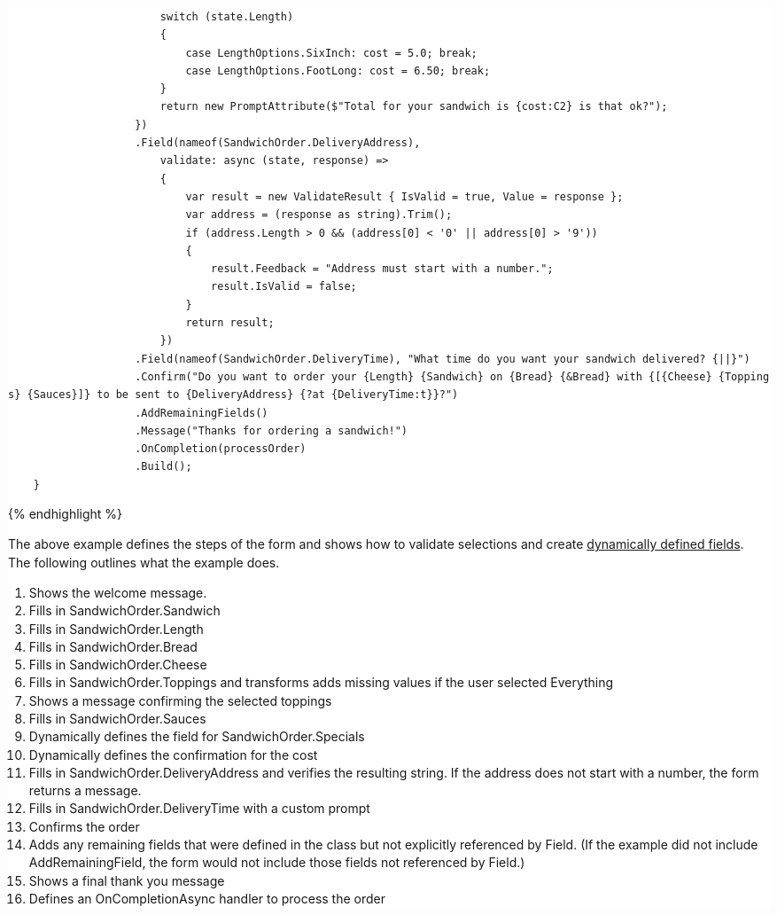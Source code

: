                             switch (state.Length)
                            {
                                case LengthOptions.SixInch: cost = 5.0; break;
                                case LengthOptions.FootLong: cost = 6.50; break;
                            }
                            return new PromptAttribute($"Total for your sandwich is {cost:C2} is that ok?");
                        })
                        .Field(nameof(SandwichOrder.DeliveryAddress),
                            validate: async (state, response) =>
                            {
                                var result = new ValidateResult { IsValid = true, Value = response };
                                var address = (response as string).Trim();
                                if (address.Length > 0 && (address[0] < '0' || address[0] > '9'))
                                {
                                    result.Feedback = "Address must start with a number.";
                                    result.IsValid = false;
                                }
                                return result;
                            })
                        .Field(nameof(SandwichOrder.DeliveryTime), "What time do you want your sandwich delivered? {||}")
                        .Confirm("Do you want to order your {Length} {Sandwich} on {Bread} {&Bread} with {[{Cheese} {Toppings} {Sauces}]} to be sent to {DeliveryAddress} {?at {DeliveryTime:t}}?")
                        .AddRemainingFields()
                        .Message("Thanks for ordering a sandwich!")
                        .OnCompletion(processOrder)
                        .Build();
        }
{% endhighlight %}

The above example defines the steps of the form and shows how to validate selections and create [dynamically defined fields](#dynamicallydefinedfields). The following outlines what the example does.

1. Shows the welcome message.
1. Fills in SandwichOrder.Sandwich
2. Fills in SandwichOrder.Length
3. Fills in SandwichOrder.Bread
4. Fills in SandwichOrder.Cheese
5. Fills in SandwichOrder.Toppings and transforms adds missing values if the user selected Everything
6. Shows a message confirming the selected toppings
7. Fills in SandwichOrder.Sauces
8. Dynamically defines the field for SandwichOrder.Specials
9. Dynamically defines the confirmation for the cost
10. Fills in SandwichOrder.DeliveryAddress and verifies the resulting string. If the address does not start with a number, the form returns a message.
11. Fills in SandwichOrder.DeliveryTime with a custom prompt
12. Confirms the order
13. Adds any remaining fields that were defined in the class but not explicitly referenced by Field. (If the example did not include AddRemainingField, the form would not include those fields not referenced by Field.)
14. Shows a final thank you message
15. Defines an OnCompletionAsync handler to process the order
